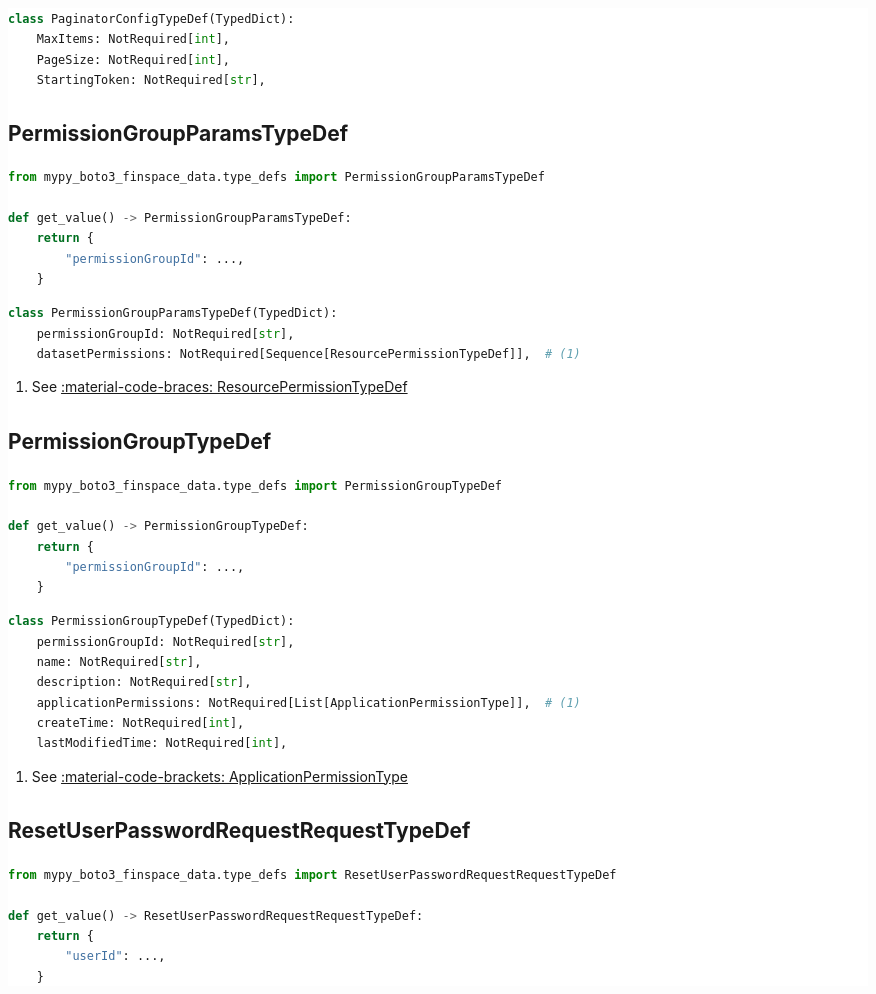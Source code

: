 ```python title="Definition"
class PaginatorConfigTypeDef(TypedDict):
    MaxItems: NotRequired[int],
    PageSize: NotRequired[int],
    StartingToken: NotRequired[str],
```

## PermissionGroupParamsTypeDef

```python title="Usage Example"
from mypy_boto3_finspace_data.type_defs import PermissionGroupParamsTypeDef

def get_value() -> PermissionGroupParamsTypeDef:
    return {
        "permissionGroupId": ...,
    }
```

```python title="Definition"
class PermissionGroupParamsTypeDef(TypedDict):
    permissionGroupId: NotRequired[str],
    datasetPermissions: NotRequired[Sequence[ResourcePermissionTypeDef]],  # (1)
```

1. See [:material-code-braces: ResourcePermissionTypeDef](./type_defs.md#resourcepermissiontypedef) 
## PermissionGroupTypeDef

```python title="Usage Example"
from mypy_boto3_finspace_data.type_defs import PermissionGroupTypeDef

def get_value() -> PermissionGroupTypeDef:
    return {
        "permissionGroupId": ...,
    }
```

```python title="Definition"
class PermissionGroupTypeDef(TypedDict):
    permissionGroupId: NotRequired[str],
    name: NotRequired[str],
    description: NotRequired[str],
    applicationPermissions: NotRequired[List[ApplicationPermissionType]],  # (1)
    createTime: NotRequired[int],
    lastModifiedTime: NotRequired[int],
```

1. See [:material-code-brackets: ApplicationPermissionType](./literals.md#applicationpermissiontype) 
## ResetUserPasswordRequestRequestTypeDef

```python title="Usage Example"
from mypy_boto3_finspace_data.type_defs import ResetUserPasswordRequestRequestTypeDef

def get_value() -> ResetUserPasswordRequestRequestTypeDef:
    return {
        "userId": ...,
    }
```
